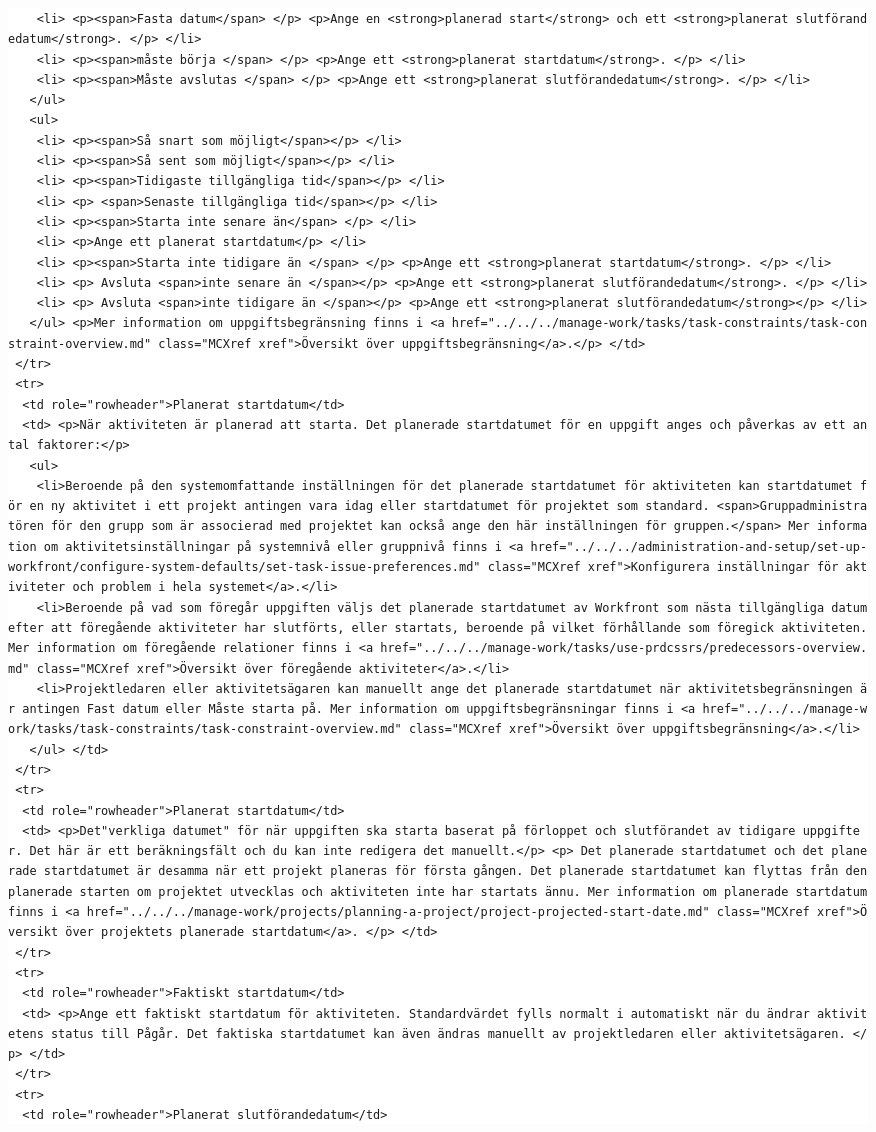         <li> <p><span>Fasta datum</span> </p> <p>Ange en <strong>planerad start</strong> och ett <strong>planerat slutförandedatum</strong>. </p> </li> 
        <li> <p><span>måste börja </span> </p> <p>Ange ett <strong>planerat startdatum</strong>. </p> </li> 
        <li> <p><span>Måste avslutas </span> </p> <p>Ange ett <strong>planerat slutförandedatum</strong>. </p> </li> 
       </ul> 
       <ul> 
        <li> <p><span>Så snart som möjligt</span></p> </li> 
        <li> <p><span>Så sent som möjligt</span></p> </li> 
        <li> <p><span>Tidigaste tillgängliga tid</span></p> </li> 
        <li> <p> <span>Senaste tillgängliga tid</span></p> </li> 
        <li> <p><span>Starta inte senare än</span> </p> </li> 
        <li> <p>Ange ett planerat startdatum</p> </li> 
        <li> <p><span>Starta inte tidigare än </span> </p> <p>Ange ett <strong>planerat startdatum</strong>. </p> </li> 
        <li> <p> Avsluta <span>inte senare än </span></p> <p>Ange ett <strong>planerat slutförandedatum</strong>. </p> </li> 
        <li> <p> Avsluta <span>inte tidigare än </span></p> <p>Ange ett <strong>planerat slutförandedatum</strong></p> </li> 
       </ul> <p>Mer information om uppgiftsbegränsning finns i <a href="../../../manage-work/tasks/task-constraints/task-constraint-overview.md" class="MCXref xref">Översikt över uppgiftsbegränsning</a>.</p> </td> 
     </tr> 
     <tr> 
      <td role="rowheader">Planerat startdatum</td> 
      <td> <p>När aktiviteten är planerad att starta. Det planerade startdatumet för en uppgift anges och påverkas av ett antal faktorer:</p> 
       <ul> 
        <li>Beroende på den systemomfattande inställningen för det planerade startdatumet för aktiviteten kan startdatumet för en ny aktivitet i ett projekt antingen vara idag eller startdatumet för projektet som standard. <span>Gruppadministratören för den grupp som är associerad med projektet kan också ange den här inställningen för gruppen.</span> Mer information om aktivitetsinställningar på systemnivå eller gruppnivå finns i <a href="../../../administration-and-setup/set-up-workfront/configure-system-defaults/set-task-issue-preferences.md" class="MCXref xref">Konfigurera inställningar för aktiviteter och problem i hela systemet</a>.</li> 
        <li>Beroende på vad som föregår uppgiften väljs det planerade startdatumet av Workfront som nästa tillgängliga datum efter att föregående aktiviteter har slutförts, eller startats, beroende på vilket förhållande som föregick aktiviteten. Mer information om föregående relationer finns i <a href="../../../manage-work/tasks/use-prdcssrs/predecessors-overview.md" class="MCXref xref">Översikt över föregående aktiviteter</a>.</li> 
        <li>Projektledaren eller aktivitetsägaren kan manuellt ange det planerade startdatumet när aktivitetsbegränsningen är antingen Fast datum eller Måste starta på. Mer information om uppgiftsbegränsningar finns i <a href="../../../manage-work/tasks/task-constraints/task-constraint-overview.md" class="MCXref xref">Översikt över uppgiftsbegränsning</a>.</li> 
       </ul> </td> 
     </tr> 
     <tr> 
      <td role="rowheader">Planerat startdatum</td> 
      <td> <p>Det"verkliga datumet" för när uppgiften ska starta baserat på förloppet och slutförandet av tidigare uppgifter. Det här är ett beräkningsfält och du kan inte redigera det manuellt.</p> <p> Det planerade startdatumet och det planerade startdatumet är desamma när ett projekt planeras för första gången. Det planerade startdatumet kan flyttas från den planerade starten om projektet utvecklas och aktiviteten inte har startats ännu. Mer information om planerade startdatum finns i <a href="../../../manage-work/projects/planning-a-project/project-projected-start-date.md" class="MCXref xref">Översikt över projektets planerade startdatum</a>. </p> </td> 
     </tr> 
     <tr> 
      <td role="rowheader">Faktiskt startdatum</td> 
      <td> <p>Ange ett faktiskt startdatum för aktiviteten. Standardvärdet fylls normalt i automatiskt när du ändrar aktivitetens status till Pågår. Det faktiska startdatumet kan även ändras manuellt av projektledaren eller aktivitetsägaren. </p> </td> 
     </tr> 
     <tr> 
      <td role="rowheader">Planerat slutförandedatum</td> 